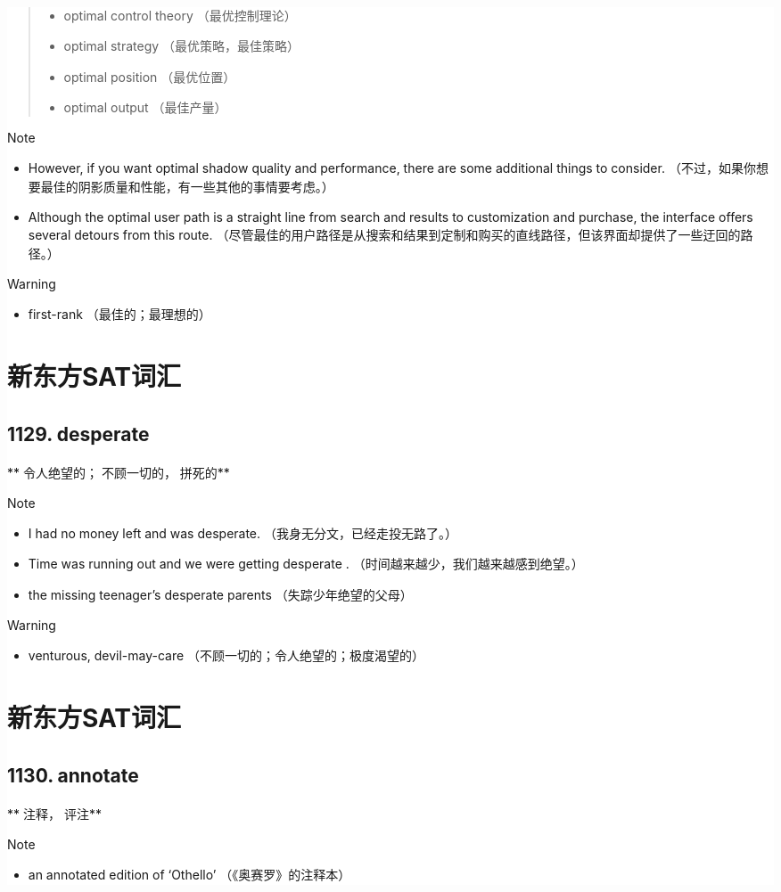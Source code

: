> - optimal control theory （最优控制理论）
>
> - optimal strategy （最优策略，最佳策略）
>
> - optimal position （最优位置）
>
> - optimal output （最佳产量）
>

> [!NOTE]
>
> - However, if you want optimal shadow quality and performance, there are some additional things to consider. （不过，如果你想要最佳的阴影质量和性能，有一些其他的事情要考虑。）
>
> - Although the optimal user path is a straight line from search and results to customization and purchase, the interface offers several detours from this route. （尽管最佳的用户路径是从搜索和结果到定制和购买的直线路径，但该界面却提供了一些迂回的路径。）
>

> [!WARNING]
>
> - first-rank （最佳的；最理想的）
>

# 新东方SAT词汇

## 1129. desperate

** 令人绝望的； 不顾一切的， 拼死的**

> [!NOTE]
>
> - I had no money left and was desperate. （我身无分文，已经走投无路了。）
>
> - Time was running out and we were getting desperate . （时间越来越少，我们越来越感到绝望。）
>
> - the missing teenager’s desperate parents （失踪少年绝望的父母）
>

> [!WARNING]
>
> - venturous, devil-may-care （不顾一切的；令人绝望的；极度渴望的）
>

# 新东方SAT词汇

## 1130. annotate

** 注释， 评注**

> [!NOTE]
>
> - an annotated edition of ‘Othello’ （《奥赛罗》的注释本）
>
